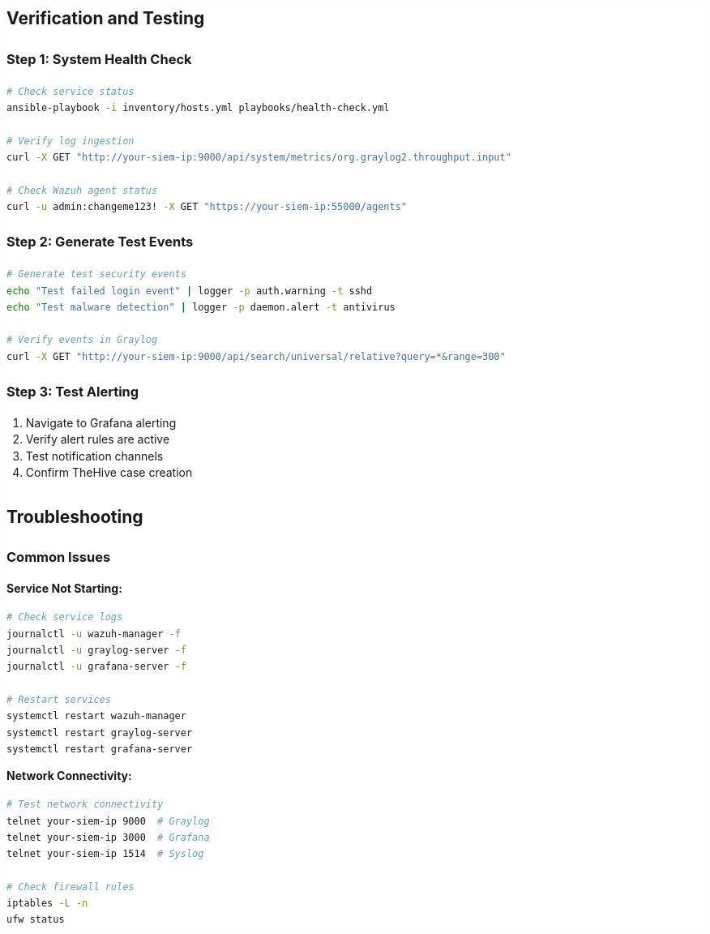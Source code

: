 ## Verification and Testing

### Step 1: System Health Check

```bash
# Check service status
ansible-playbook -i inventory/hosts.yml playbooks/health-check.yml

# Verify log ingestion
curl -X GET "http://your-siem-ip:9000/api/system/metrics/org.graylog2.throughput.input"

# Check Wazuh agent status
curl -u admin:changeme123! -X GET "https://your-siem-ip:55000/agents"
```

### Step 2: Generate Test Events

```bash
# Generate test security events
echo "Test failed login event" | logger -p auth.warning -t sshd
echo "Test malware detection" | logger -p daemon.alert -t antivirus

# Verify events in Graylog
curl -X GET "http://your-siem-ip:9000/api/search/universal/relative?query=*&range=300"
```

### Step 3: Test Alerting

1. Navigate to Grafana alerting
2. Verify alert rules are active
3. Test notification channels
4. Confirm TheHive case creation

## Troubleshooting

### Common Issues

**Service Not Starting:**
```bash
# Check service logs
journalctl -u wazuh-manager -f
journalctl -u graylog-server -f
journalctl -u grafana-server -f

# Restart services
systemctl restart wazuh-manager
systemctl restart graylog-server
systemctl restart grafana-server
```

**Network Connectivity:**
```bash
# Test network connectivity
telnet your-siem-ip 9000  # Graylog
telnet your-siem-ip 3000  # Grafana
telnet your-siem-ip 1514  # Syslog

# Check firewall rules
iptables -L -n
ufw status
```

